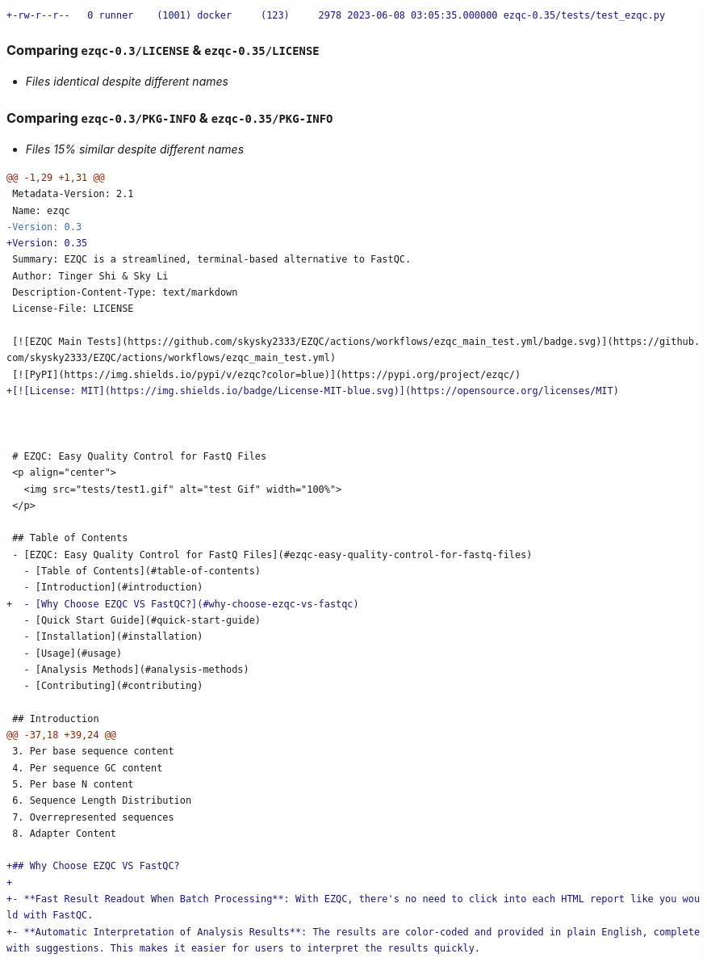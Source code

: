 ```diff
+-rw-r--r--   0 runner    (1001) docker     (123)     2978 2023-06-08 03:05:35.000000 ezqc-0.35/tests/test_ezqc.py
```

### Comparing `ezqc-0.3/LICENSE` & `ezqc-0.35/LICENSE`

 * *Files identical despite different names*

### Comparing `ezqc-0.3/PKG-INFO` & `ezqc-0.35/PKG-INFO`

 * *Files 15% similar despite different names*

```diff
@@ -1,29 +1,31 @@
 Metadata-Version: 2.1
 Name: ezqc
-Version: 0.3
+Version: 0.35
 Summary: EZQC is a streamlined, terminal-based alternative to FastQC.
 Author: Tinger Shi & Sky Li
 Description-Content-Type: text/markdown
 License-File: LICENSE
 
 [![EZQC Main Tests](https://github.com/skysky2333/EZQC/actions/workflows/ezqc_main_test.yml/badge.svg)](https://github.com/skysky2333/EZQC/actions/workflows/ezqc_main_test.yml)
 [![PyPI](https://img.shields.io/pypi/v/ezqc?color=blue)](https://pypi.org/project/ezqc/)
+[![License: MIT](https://img.shields.io/badge/License-MIT-blue.svg)](https://opensource.org/licenses/MIT)
 
 
 
 # EZQC: Easy Quality Control for FastQ Files
 <p align="center">
   <img src="tests/test1.gif" alt="test Gif" width="100%">
 </p>
 
 ## Table of Contents
 - [EZQC: Easy Quality Control for FastQ Files](#ezqc-easy-quality-control-for-fastq-files)
   - [Table of Contents](#table-of-contents)
   - [Introduction](#introduction)
+  - [Why Choose EZQC VS FastQC?](#why-choose-ezqc-vs-fastqc)
   - [Quick Start Guide](#quick-start-guide)
   - [Installation](#installation)
   - [Usage](#usage)
   - [Analysis Methods](#analysis-methods)
   - [Contributing](#contributing)
 
 ## Introduction
@@ -37,18 +39,24 @@
 3. Per base sequence content
 4. Per sequence GC content
 5. Per base N content
 6. Sequence Length Distribution
 7. Overrepresented sequences
 8. Adapter Content
 
+## Why Choose EZQC VS FastQC?
+
+- **Fast Result Readout When Batch Processing**: With EZQC, there's no need to click into each HTML report like you would with FastQC.
+- **Automatic Interpretation of Analysis Results**: The results are color-coded and provided in plain English, complete with suggestions. This makes it easier for users to interpret the results quickly.
```